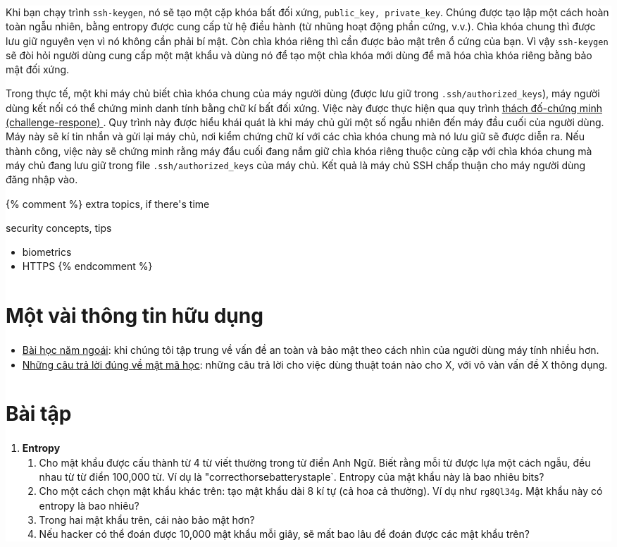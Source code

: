 Khi bạn chạy trình `ssh-keygen`, nó sẽ tạo một cặp khóa bất đối xứng, `public_key,
private_key`. Chúng được tạo lập một cách hoàn toàn ngẫu nhiên, bằng entropy được
cung cấp từ hệ điều hành (từ nhũng hoạt động phần cứng, v.v.). Chìa khóa chung
thì được lưu giữ nguyên vẹn vì nó không cần phải bí mật. Còn chìa khóa riêng thì cần được bảo mật 
trên ổ cứng của bạn. Vì vậy `ssh-keygen` sẽ đòi hỏi người dùng cung cấp một mật khẩu và
dùng nó để tạo một chìa khóa mới dùng để mã hóa chìa khóa riêng bằng bảo mật đối xứng.



Trong thực tế, một khi máy chủ biết chìa khóa chung của máy người dùng (được lưu giữ trong `.ssh/authorized_keys`),
máy người dùng kết nối có thể chứng minh danh tính bằng chữ kí bất đối xứng. Việc này được thực hiện qua quy trình
[thách đố-chứng minh (challenge-respone) ](https://en.wikipedia.org/wiki/Challenge%E2%80%93response_authentication).
Quy trình này được hiểu khái quát là khi máy chủ gửi một số ngẫu nhiên đến máy đầu cuối của người dùng. Máy này sẽ
kí tin nhắn và gửi lại máy chủ, nơi kiểm chứng chữ kí với các chìa khóa chung mà nó lưu giữ sẽ được diễn ra. Nếu thành công,
việc này sẽ chứng minh rằng máy đẩu cuối đang nắm giữ chìa khóa riêng thuộc cùng cặp với chìa khóa chung mà máy chủ đang
lưu giữ trong file `.ssh/authorized_keys` của máy chủ. Kết quả là máy chủ SSH chấp thuận cho máy người dùng đăng nhập vào.



{% comment %}
extra topics, if there's time

security concepts, tips
- biometrics
- HTTPS
{% endcomment %}

# Một vài thông tin hữu dụng
- [Bài học năm ngoái](/2019/security/): khi chúng tôi tập trung về vấn đề an toàn và bảo mật theo cách nhìn của người dùng máy tính nhiều hơn.
- [Những câu trả lời đúng về mật mã học](https://latacora.micro.blog/2018/04/03/cryptographic-right-answers.html): những câu trả lời cho việc dùng thuật toán nào cho X,
với vô vàn vấn đề X thông dụng.



# Bài tập

1. **Entropy**
   1. Cho mật khẩu được cấu thành từ 4 từ viết thường trong từ điển Anh Ngữ. Biết rằng mỗi từ được lựa
   một cách ngẫu, đều nhau từ từ điển 100,000 từ. Ví dụ là "correcthorsebatterystaple`. Entropy của mật khẩu này là bao nhiêu bits?
   1. Cho một cách chọn mật khẩu khác trên: tạo mật khẩu dài 8 kí tự (cả hoa cả thường). Ví dụ như `rg8Ql34g`. Mật khẩu này có entropy là bao nhiêu?
   1. Trong hai mật khẩu trên, cái nào bảo mật hơn?
   1. Nếu hacker có thể đoán được 10,000 mật khẩu mỗi giây, sẽ mất bao lâu để đoán được các mật khẩu trên?
